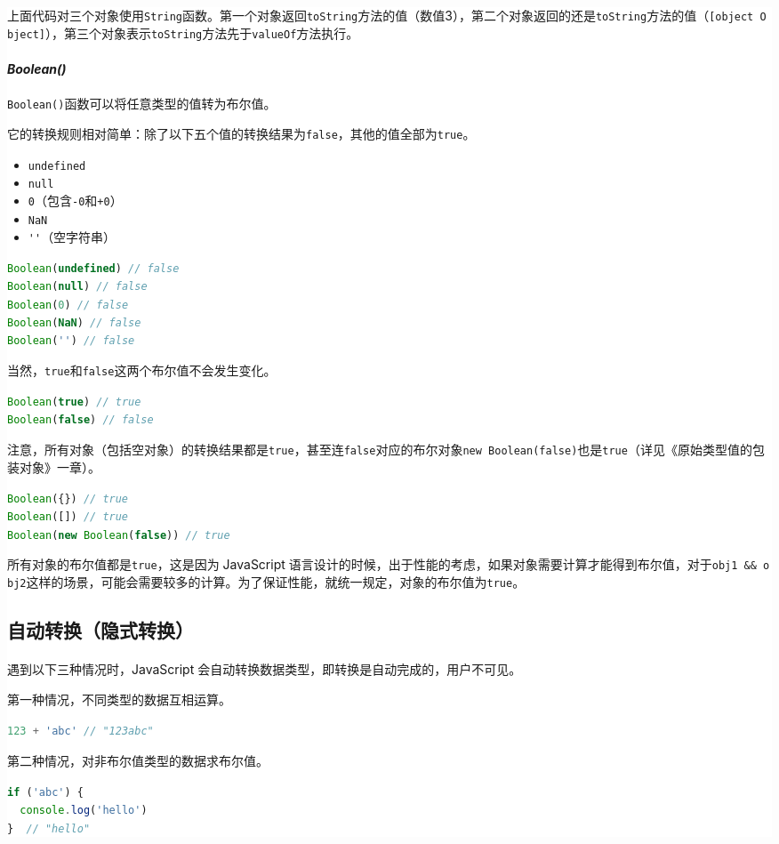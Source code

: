 上面代码对三个对象使用`String`函数。第一个对象返回`toString`方法的值（数值3），第二个对象返回的还是`toString`方法的值（`[object Object]`），第三个对象表示`toString`方法先于`valueOf`方法执行。

#### *Boolean()*

`Boolean()`函数可以将任意类型的值转为布尔值。

它的转换规则相对简单：除了以下五个值的转换结果为`false`，其他的值全部为`true`。

- `undefined`
- `null`
- `0`（包含`-0`和`+0`）
- `NaN`
- `''`（空字符串）

```js
Boolean(undefined) // false
Boolean(null) // false
Boolean(0) // false
Boolean(NaN) // false
Boolean('') // false
```

当然，`true`和`false`这两个布尔值不会发生变化。

```js
Boolean(true) // true
Boolean(false) // false
```

注意，所有对象（包括空对象）的转换结果都是`true`，甚至连`false`对应的布尔对象`new Boolean(false)`也是`true`（详见《原始类型值的包装对象》一章）。

```js
Boolean({}) // true
Boolean([]) // true
Boolean(new Boolean(false)) // true
```

所有对象的布尔值都是`true`，这是因为 JavaScript 语言设计的时候，出于性能的考虑，如果对象需要计算才能得到布尔值，对于`obj1 && obj2`这样的场景，可能会需要较多的计算。为了保证性能，就统一规定，对象的布尔值为`true`。


## 自动转换（隐式转换）


遇到以下三种情况时，JavaScript 会自动转换数据类型，即转换是自动完成的，用户不可见。

第一种情况，不同类型的数据互相运算。

```javascript
123 + 'abc' // "123abc"
```

第二种情况，对非布尔值类型的数据求布尔值。

```javascript
if ('abc') {
  console.log('hello')
}  // "hello"
```
